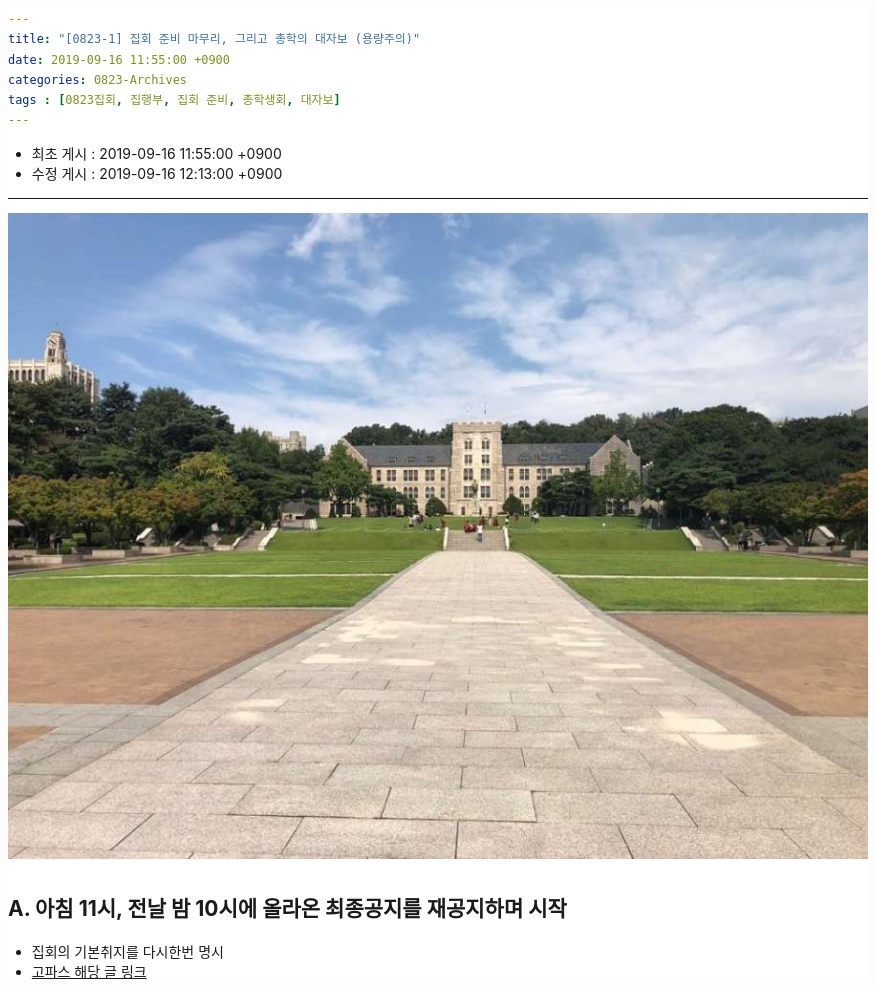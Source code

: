 ```yaml
---
title: "[0823-1] 집회 준비 마무리, 그리고 총학의 대자보 (용량주의)"
date: 2019-09-16 11:55:00 +0900
categories: 0823-Archives
tags : [0823집회, 집행부, 집회 준비, 총학생회, 대자보]
---
```


* 최초 게시 : 2019-09-16 11:55:00 +0900
* 수정 게시 : 2019-09-16 12:13:00 +0900

-----

![](/asset/image/2019-08-23/p1/bg1.jpg)


## A. 아침 11시, 전날 밤 10시에 올라온 최종공지를 재공지하며 시작

* 집회의 기본취지를 다시한번 명시
* [고파스 해당 글 링크](https://www.koreapas.com/bbs/view.php?id=tiger&page=1&sn1=&divpage=61&sn=on&ss=off&sc=off&keyword=%BE%F0%C1%A6%C3%B6%B5%E9%B7%A1&tagkeyword=%BE%F0%C1%A6%C3%B6%B5%E9%B7%A1&select_arrange=headnum&desc=asc&no=329755)

